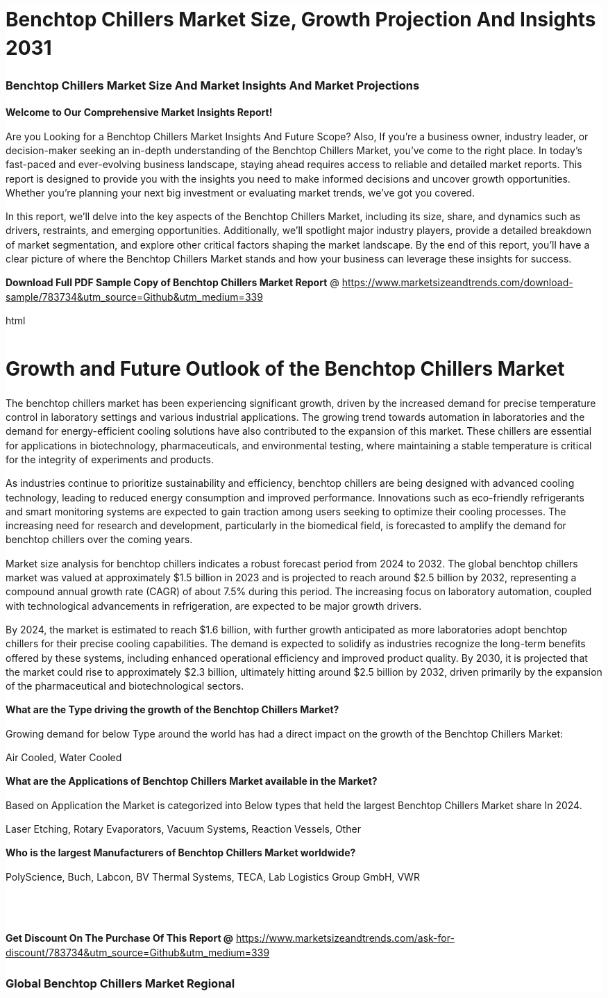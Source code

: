 <h1>Benchtop Chillers Market Size, Growth Projection And Insights 2031</h1><div class="" data-test-id=""><h3><span class="">Benchtop Chillers Market Size And Market Insights And Market Projections</span></h3></div><div class="" data-test-id=""><p><strong>Welcome to Our Comprehensive Market Insights Report!</strong></p><p>Are you Looking for a Benchtop Chillers Market Insights And Future Scope? Also, If you&rsquo;re a business owner, industry leader, or decision-maker seeking an in-depth understanding of the Benchtop Chillers Market, you&rsquo;ve come to the right place. In today&rsquo;s fast-paced and ever-evolving business landscape, staying ahead requires access to reliable and detailed market reports. This report is designed to provide you with the insights you need to make informed decisions and uncover growth opportunities. Whether you&rsquo;re planning your next big investment or evaluating market trends, we&rsquo;ve got you covered.</p><p>In this report, we&rsquo;ll delve into the key aspects of the Benchtop Chillers Market, including its size, share, and dynamics such as drivers, restraints, and emerging opportunities. Additionally, we&rsquo;ll spotlight major industry players, provide a detailed breakdown of market segmentation, and explore other critical factors shaping the market landscape. By the end of this report, you&rsquo;ll have a clear picture of where the Benchtop Chillers Market stands and how your business can leverage these insights for success.</p><p><strong>Download Full PDF Sample Copy of Benchtop Chillers Market Report</strong> @ <a href="https://www.marketsizeandtrends.com/download-sample/783734&utm_source=Github&utm_medium=339" target="_blank">https://www.marketsizeandtrends.com/download-sample/783734&utm_source=Github&utm_medium=339</a></p></div><div class="" data-test-id=""><p><span class="">html<html><head> <title>Benchtop Chillers Market Growth and Future Outlook</title></head><body> <h1>Growth and Future Outlook of the Benchtop Chillers Market</h1> <p>The benchtop chillers market has been experiencing significant growth, driven by the increased demand for precise temperature control in laboratory settings and various industrial applications. The growing trend towards automation in laboratories and the demand for energy-efficient cooling solutions have also contributed to the expansion of this market. These chillers are essential for applications in biotechnology, pharmaceuticals, and environmental testing, where maintaining a stable temperature is critical for the integrity of experiments and products.</p> <p>As industries continue to prioritize sustainability and efficiency, benchtop chillers are being designed with advanced cooling technology, leading to reduced energy consumption and improved performance. Innovations such as eco-friendly refrigerants and smart monitoring systems are expected to gain traction among users seeking to optimize their cooling processes. The increasing need for research and development, particularly in the biomedical field, is forecasted to amplify the demand for benchtop chillers over the coming years.</p> <p><strong></strong></p> <p>Market size analysis for benchtop chillers indicates a robust forecast period from 2024 to 2032. The global benchtop chillers market was valued at approximately $1.5 billion in 2023 and is projected to reach around $2.5 billion by 2032, representing a compound annual growth rate (CAGR) of about 7.5% during this period. The increasing focus on laboratory automation, coupled with technological advancements in refrigeration, are expected to be major growth drivers.</p> <p>By 2024, the market is estimated to reach $1.6 billion, with further growth anticipated as more laboratories adopt benchtop chillers for their precise cooling capabilities. The demand is expected to solidify as industries recognize the long-term benefits offered by these systems, including enhanced operational efficiency and improved product quality. By 2030, it is projected that the market could rise to approximately $2.3 billion, ultimately hitting around $2.5 billion by 2032, driven primarily by the expansion of the pharmaceutical and biotechnological sectors.</p></body></html></span></p><p><strong><span class="">What are the&nbsp;Type driving the growth of the Benchtop Chillers Market?</span></strong></p></div><div class="" data-test-id=""><p><span class="">Growing demand for below Type around the world has had a direct impact on the growth of the Benchtop Chillers Market:</span></p></div><div class="" data-test-id=""><p>Air Cooled, Water Cooled</p><p><span class=""><strong>What are the&nbsp;Applications&nbsp;of Benchtop Chillers Market available in the Market?</strong></span></p></div><div class="" data-test-id=""><p><span class="">Based on Application the Market is categorized into Below types that held the largest Benchtop Chillers Market share In 2024.</span></p></div><div class="" data-test-id=""><p><span class="">Laser Etching, Rotary Evaporators, Vacuum Systems, Reaction Vessels, Other</span></p><p><span class=""><strong>Who is the largest Manufacturers of Benchtop Chillers Market worldwide?</strong></span></p></div><div class="" data-test-id=""><p><span class="">PolyScience, Buch, Labcon, BV Thermal Systems, TECA, Lab Logistics Group GmbH, VWR</span></p></div><div class="" data-test-id="">&nbsp;</div><div class="" data-test-id="">&nbsp;</div><div class="" data-test-id=""><p><span class=""><strong>Get Discount On The Purchase Of This Report @</strong> <a href="https://www.marketsizeandtrends.com/ask-for-discount/783734&utm_source=Github&utm_medium=339" target="_blank">https://www.marketsizeandtrends.com/ask-for-discount/783734&utm_source=Github&utm_medium=339</a></span></p></div><div class="" data-test-id=""><div class="article-main__content" data-test-id="publishing-text-block"><h3><span class="">Global Benchtop Chillers Market Regional